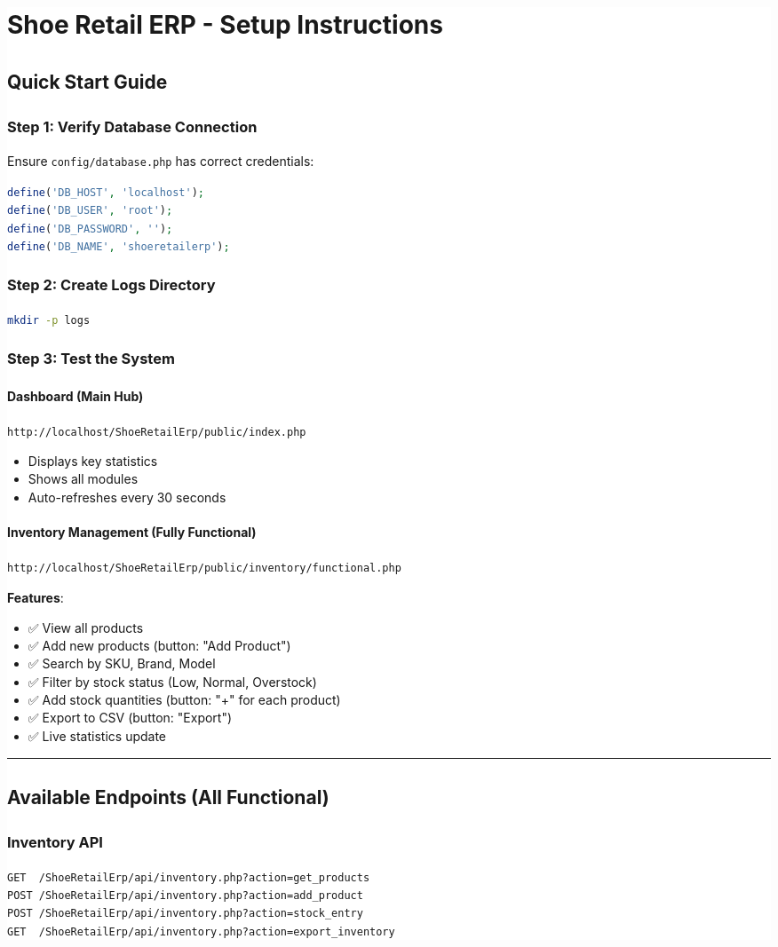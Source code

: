 # Shoe Retail ERP - Setup Instructions

## Quick Start Guide

### Step 1: Verify Database Connection
Ensure `config/database.php` has correct credentials:
```php
define('DB_HOST', 'localhost');
define('DB_USER', 'root');
define('DB_PASSWORD', '');
define('DB_NAME', 'shoeretailerp');
```

### Step 2: Create Logs Directory
```bash
mkdir -p logs
```

### Step 3: Test the System

#### Dashboard (Main Hub)
```
http://localhost/ShoeRetailErp/public/index.php
```
- Displays key statistics
- Shows all modules
- Auto-refreshes every 30 seconds

#### Inventory Management (Fully Functional)
```
http://localhost/ShoeRetailErp/public/inventory/functional.php
```
**Features**:
- ✅ View all products
- ✅ Add new products (button: "Add Product")
- ✅ Search by SKU, Brand, Model
- ✅ Filter by stock status (Low, Normal, Overstock)
- ✅ Add stock quantities (button: "+" for each product)
- ✅ Export to CSV (button: "Export")
- ✅ Live statistics update

---

## Available Endpoints (All Functional)

### Inventory API
```
GET  /ShoeRetailErp/api/inventory.php?action=get_products
POST /ShoeRetailErp/api/inventory.php?action=add_product
POST /ShoeRetailErp/api/inventory.php?action=stock_entry
GET  /ShoeRetailErp/api/inventory.php?action=export_inventory
```
